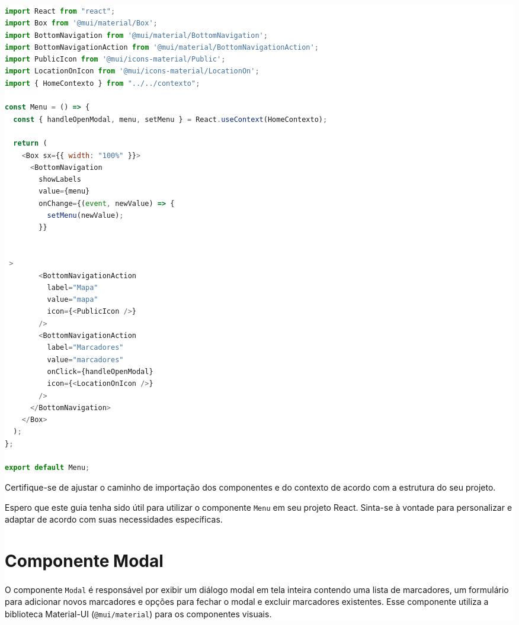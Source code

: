 ```javascript
import React from "react";
import Box from '@mui/material/Box';
import BottomNavigation from '@mui/material/BottomNavigation';
import BottomNavigationAction from '@mui/material/BottomNavigationAction';
import PublicIcon from '@mui/icons-material/Public';
import LocationOnIcon from '@mui/icons-material/LocationOn';
import { HomeContexto } from "../../contexto";

const Menu = () => {
  const { handleOpenModal, menu, setMenu } = React.useContext(HomeContexto);

  return (
    <Box sx={{ width: "100%" }}>
      <BottomNavigation
        showLabels
        value={menu}
        onChange={(event, newValue) => {
          setMenu(newValue);
        }}
     

 >
        <BottomNavigationAction
          label="Mapa"
          value="mapa"
          icon={<PublicIcon />}
        />
        <BottomNavigationAction
          label="Marcadores"
          value="marcadores"
          onClick={handleOpenModal}
          icon={<LocationOnIcon />}
        />
      </BottomNavigation>
    </Box>
  );
};

export default Menu;
```

Certifique-se de ajustar o caminho de importação dos componentes e do contexto de acordo com a estrutura do seu projeto.

Espero que este guia tenha sido útil para utilizar o componente `Menu` em seu projeto React. Sinta-se à vontade para personalizar e adaptar de acordo com suas necessidades específicas.

# Componente Modal

O componente `Modal` é responsável por exibir um diálogo modal em tela inteira contendo uma lista de marcadores, um formulário para adicionar novos marcadores e opções para fechar o modal e excluir marcadores existentes. Esse componente utiliza a biblioteca Material-UI (`@mui/material`) para os componentes visuais.
